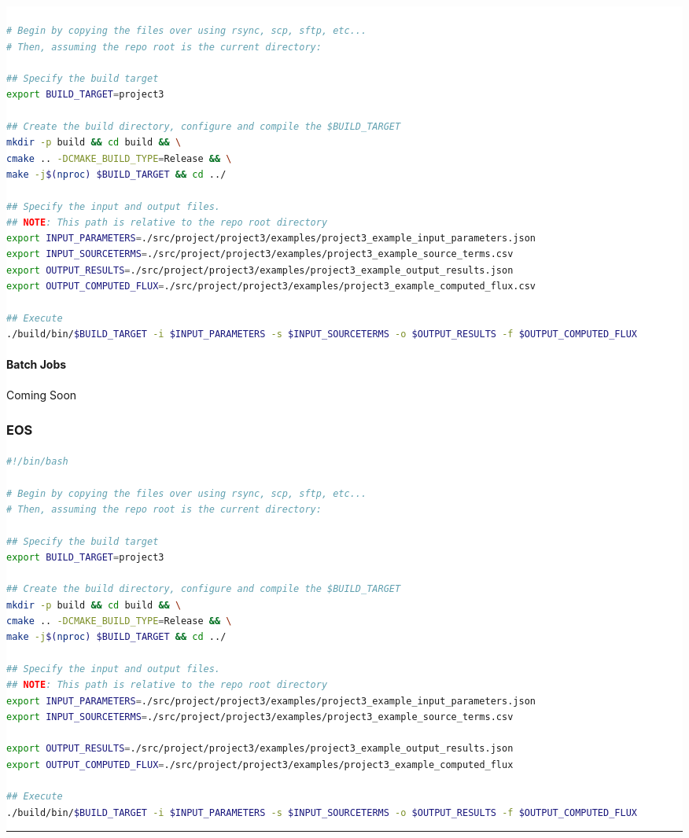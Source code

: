 ```bash

# Begin by copying the files over using rsync, scp, sftp, etc...
# Then, assuming the repo root is the current directory:

## Specify the build target
export BUILD_TARGET=project3

## Create the build directory, configure and compile the $BUILD_TARGET
mkdir -p build && cd build && \
cmake .. -DCMAKE_BUILD_TYPE=Release && \
make -j$(nproc) $BUILD_TARGET && cd ../

## Specify the input and output files.
## NOTE: This path is relative to the repo root directory
export INPUT_PARAMETERS=./src/project/project3/examples/project3_example_input_parameters.json
export INPUT_SOURCETERMS=./src/project/project3/examples/project3_example_source_terms.csv
export OUTPUT_RESULTS=./src/project/project3/examples/project3_example_output_results.json
export OUTPUT_COMPUTED_FLUX=./src/project/project3/examples/project3_example_computed_flux.csv

## Execute
./build/bin/$BUILD_TARGET -i $INPUT_PARAMETERS -s $INPUT_SOURCETERMS -o $OUTPUT_RESULTS -f $OUTPUT_COMPUTED_FLUX
```
#### Batch Jobs

Coming Soon

### EOS
```bash
#!/bin/bash

# Begin by copying the files over using rsync, scp, sftp, etc...
# Then, assuming the repo root is the current directory:

## Specify the build target
export BUILD_TARGET=project3

## Create the build directory, configure and compile the $BUILD_TARGET
mkdir -p build && cd build && \
cmake .. -DCMAKE_BUILD_TYPE=Release && \
make -j$(nproc) $BUILD_TARGET && cd ../

## Specify the input and output files.
## NOTE: This path is relative to the repo root directory
export INPUT_PARAMETERS=./src/project/project3/examples/project3_example_input_parameters.json
export INPUT_SOURCETERMS=./src/project/project3/examples/project3_example_source_terms.csv

export OUTPUT_RESULTS=./src/project/project3/examples/project3_example_output_results.json
export OUTPUT_COMPUTED_FLUX=./src/project/project3/examples/project3_example_computed_flux

## Execute
./build/bin/$BUILD_TARGET -i $INPUT_PARAMETERS -s $INPUT_SOURCETERMS -o $OUTPUT_RESULTS -f $OUTPUT_COMPUTED_FLUX
```

---